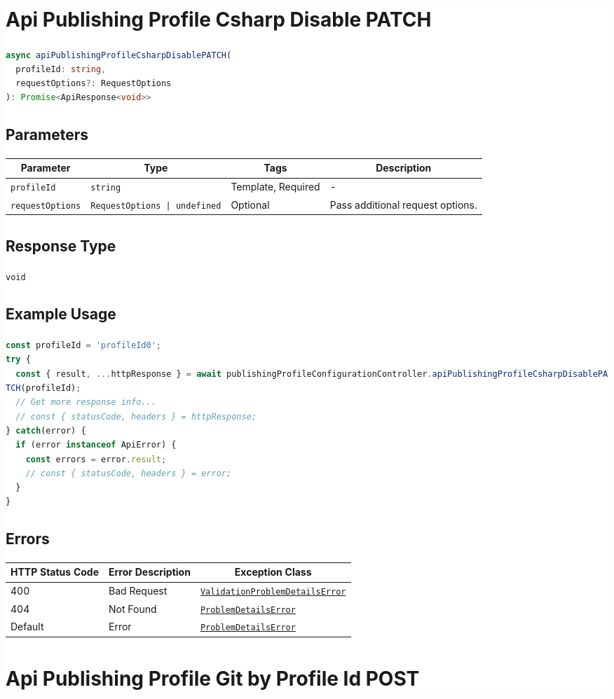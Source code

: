 
# Api Publishing Profile Csharp Disable PATCH

```ts
async apiPublishingProfileCsharpDisablePATCH(
  profileId: string,
  requestOptions?: RequestOptions
): Promise<ApiResponse<void>>
```

## Parameters

| Parameter | Type | Tags | Description |
|  --- | --- | --- | --- |
| `profileId` | `string` | Template, Required | - |
| `requestOptions` | `RequestOptions \| undefined` | Optional | Pass additional request options. |

## Response Type

`void`

## Example Usage

```ts
const profileId = 'profileId0';
try {
  const { result, ...httpResponse } = await publishingProfileConfigurationController.apiPublishingProfileCsharpDisablePATCH(profileId);
  // Get more response info...
  // const { statusCode, headers } = httpResponse;
} catch(error) {
  if (error instanceof ApiError) {
    const errors = error.result;
    // const { statusCode, headers } = error;
  }
}
```

## Errors

| HTTP Status Code | Error Description | Exception Class |
|  --- | --- | --- |
| 400 | Bad Request | [`ValidationProblemDetailsError`](../../doc/models/validation-problem-details-error.md) |
| 404 | Not Found | [`ProblemDetailsError`](../../doc/models/problem-details-error.md) |
| Default | Error | [`ProblemDetailsError`](../../doc/models/problem-details-error.md) |


# Api Publishing Profile Git by Profile Id POST
